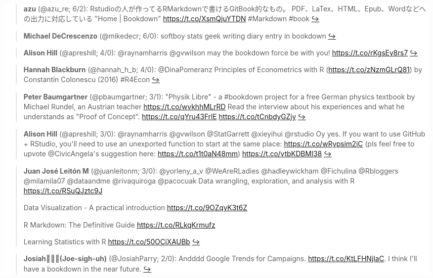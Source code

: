 


> **azu** (@azu_re; 6/2): Rstudioの人が作ってるRMarkdownで書けるGitBook的なもの。
> PDF、LaTex、HTML、Epub、Wordなどへの出力に対応している "Home | Bookdown" https://t.co/XsmQjuYTDN #Markdown #book  [&#8618;](https://twitter.com/xieyihui/status/1136974090965643264)




> **Michael DeCrescenzo** (@mikedecr; 6/0): softboy stats geek writing diary entry in bookdown  [&#8618;](https://twitter.com/xieyihui/status/1137136852983590912)




> **Alison Hill** (@apreshill; 4/0): @raynamharris @gvwilson may the bookdown force be with you! https://t.co/rKgsEy8rs7  [&#8618;](https://twitter.com/xieyihui/status/1137197683771183104)




> **Hannah Blackburn** (@hannah_h_b; 4/0): @DinaPomeranz Principles of Econometrics with R (https://t.co/zNzmGLrQ81) by Constantin Colonescu (2016) #R4Econ  [&#8618;](https://twitter.com/xieyihui/status/1135977096272990208)




> **Peter Baumgartner** (@pbaumgartner; 3/1): "Physik Libre" - a #bookdown project for a free German physics textbook by Michael Rundel, an Austrian teacher https://t.co/wvkhhMLrRD Read the interview about his experiences and what he understands as "Proof of Concept". https://t.co/qYru43FrlE https://t.co/tCnbdyGZjy  [&#8618;](https://twitter.com/xieyihui/status/1137852374620545029)




> **Alison Hill** (@apreshill; 3/0): @raynamharris @gvwilson @StatGarrett @xieyihui @rstudio Oy yes. If you want to use GitHub + RStudio, you'll need to use an unexported function to start at the same place: https://t.co/wRypsim2iC (pls feel free to upvote @CivicAngela's suggestion here: https://t.co/t1t0aN48mm) https://t.co/vtbKDBMI38  [&#8618;](https://twitter.com/xieyihui/status/1137196166418841600)




> **Juan José Leitón M** (@juanleitonm; 3/0): @yorleny_a_v @WeAreRLadies @hadleywickham @Fichulina @Rbloggers @milamila07 @dataandme @rivaquiroga @pacocuak Data wrangling, exploration, and analysis with R
> https://t.co/RSuQJztc9J
> >
> Data Visualization - A practical introduction
> https://t.co/9OZqyK3t6Z
> >
> R Markdown: The Definitive Guide
> https://t.co/RLkqKrmufz
> >
> Learning Statistics with R
> https://t.co/50OCiXAUBb  [&#8618;](https://twitter.com/xieyihui/status/1137015188165730304)




> **Josiah🤷🏻‍♂️(Joe-sigh-uh)** (@JosiahParry; 2/0): Andddd Google Trends for Campaigns. https://t.co/KtLFHNjIaC. I think I'll have a bookdown in the near future.  [&#8618;](https://twitter.com/xieyihui/status/1138608227342569472)
